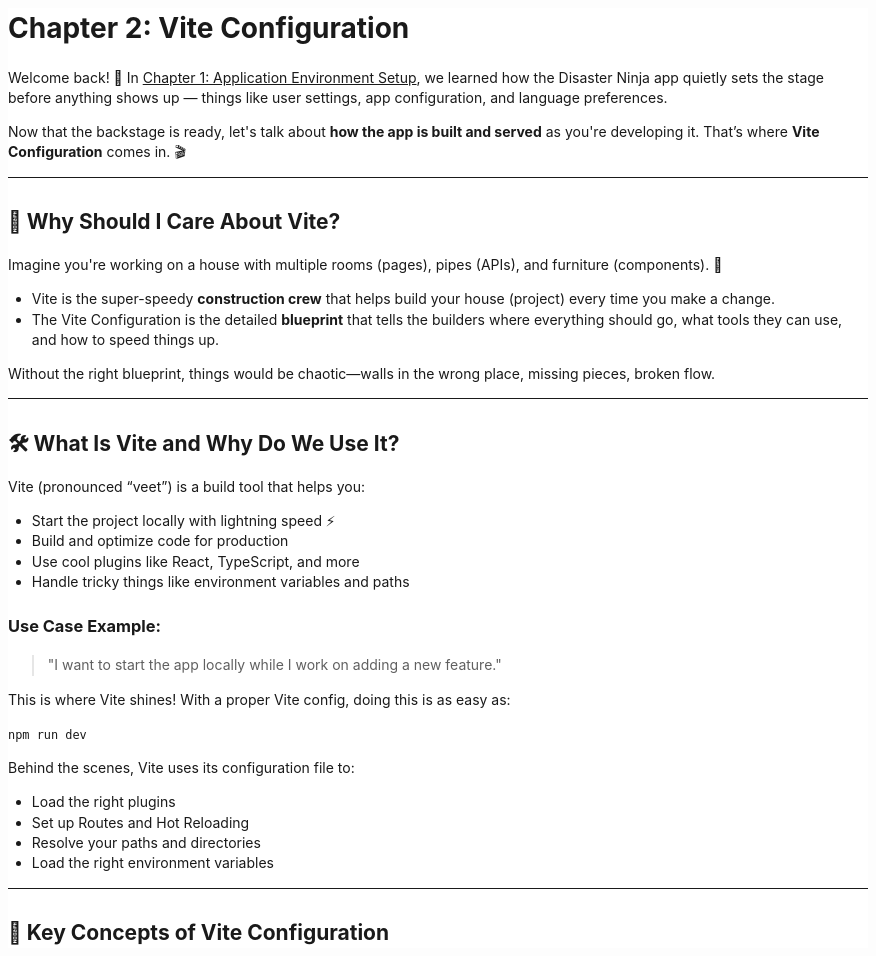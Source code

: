 # Chapter 2: Vite Configuration

Welcome back! 👋 In [Chapter 1: Application Environment Setup](01_application_environment_setup.md), we learned how the Disaster Ninja app quietly sets the stage before anything shows up — things like user settings, app configuration, and language preferences.

Now that the backstage is ready, let's talk about **how the app is built and served** as you're developing it. That’s where **Vite Configuration** comes in. 🎬

---

## 🎯 Why Should I Care About Vite?

Imagine you're working on a house with multiple rooms (pages), pipes (APIs), and furniture (components). 🏡

- Vite is the super-speedy **construction crew** that helps build your house (project) every time you make a change.
- The Vite Configuration is the detailed **blueprint** that tells the builders where everything should go, what tools they can use, and how to speed things up.

Without the right blueprint, things would be chaotic—walls in the wrong place, missing pieces, broken flow.

---

## 🛠️ What Is Vite and Why Do We Use It?

Vite (pronounced “veet”) is a build tool that helps you:
- Start the project locally with lightning speed ⚡
- Build and optimize code for production
- Use cool plugins like React, TypeScript, and more
- Handle tricky things like environment variables and paths

### Use Case Example:

> "I want to start the app locally while I work on adding a new feature."

This is where Vite shines! With a proper Vite config, doing this is as easy as:

```bash
npm run dev
```

Behind the scenes, Vite uses its configuration file to:
- Load the right plugins
- Set up Routes and Hot Reloading
- Resolve your paths and directories
- Load the right environment variables

---

## 🧠 Key Concepts of Vite Configuration
